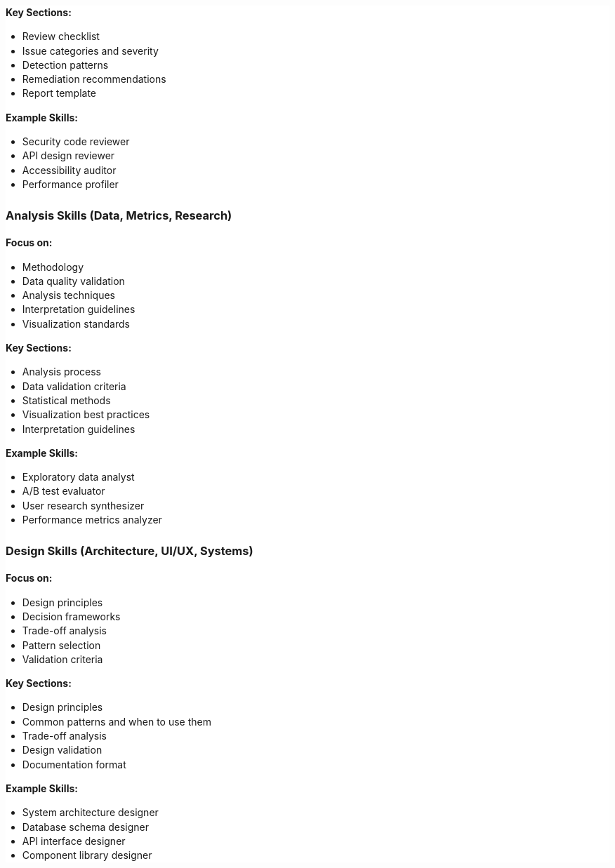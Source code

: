**Key Sections:**
- Review checklist
- Issue categories and severity
- Detection patterns
- Remediation recommendations
- Report template

**Example Skills:**
- Security code reviewer
- API design reviewer
- Accessibility auditor
- Performance profiler

### Analysis Skills (Data, Metrics, Research)

**Focus on:**
- Methodology
- Data quality validation
- Analysis techniques
- Interpretation guidelines
- Visualization standards

**Key Sections:**
- Analysis process
- Data validation criteria
- Statistical methods
- Visualization best practices
- Interpretation guidelines

**Example Skills:**
- Exploratory data analyst
- A/B test evaluator
- User research synthesizer
- Performance metrics analyzer

### Design Skills (Architecture, UI/UX, Systems)

**Focus on:**
- Design principles
- Decision frameworks
- Trade-off analysis
- Pattern selection
- Validation criteria

**Key Sections:**
- Design principles
- Common patterns and when to use them
- Trade-off analysis
- Design validation
- Documentation format

**Example Skills:**
- System architecture designer
- Database schema designer
- API interface designer
- Component library designer
